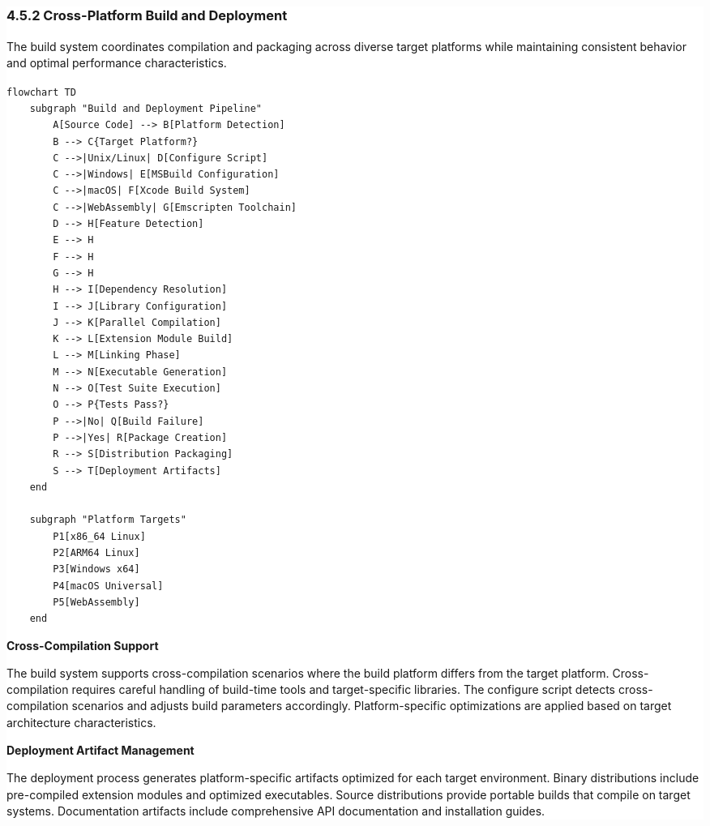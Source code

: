 ### 4.5.2 Cross-Platform Build and Deployment

The build system coordinates compilation and packaging across diverse target platforms while maintaining consistent behavior and optimal performance characteristics.

```mermaid
flowchart TD
    subgraph "Build and Deployment Pipeline"
        A[Source Code] --> B[Platform Detection]
        B --> C{Target Platform?}
        C -->|Unix/Linux| D[Configure Script]
        C -->|Windows| E[MSBuild Configuration]
        C -->|macOS| F[Xcode Build System]
        C -->|WebAssembly| G[Emscripten Toolchain]
        D --> H[Feature Detection]
        E --> H
        F --> H
        G --> H
        H --> I[Dependency Resolution]
        I --> J[Library Configuration]
        J --> K[Parallel Compilation]
        K --> L[Extension Module Build]
        L --> M[Linking Phase]
        M --> N[Executable Generation]
        N --> O[Test Suite Execution]
        O --> P{Tests Pass?}
        P -->|No| Q[Build Failure]
        P -->|Yes| R[Package Creation]
        R --> S[Distribution Packaging]
        S --> T[Deployment Artifacts]
    end
    
    subgraph "Platform Targets"
        P1[x86_64 Linux]
        P2[ARM64 Linux]
        P3[Windows x64]
        P4[macOS Universal]
        P5[WebAssembly]
    end
```

**Cross-Compilation Support**

The build system supports cross-compilation scenarios where the build platform differs from the target platform. Cross-compilation requires careful handling of build-time tools and target-specific libraries. The configure script detects cross-compilation scenarios and adjusts build parameters accordingly. Platform-specific optimizations are applied based on target architecture characteristics.

**Deployment Artifact Management**

The deployment process generates platform-specific artifacts optimized for each target environment. Binary distributions include pre-compiled extension modules and optimized executables. Source distributions provide portable builds that compile on target systems. Documentation artifacts include comprehensive API documentation and installation guides.
